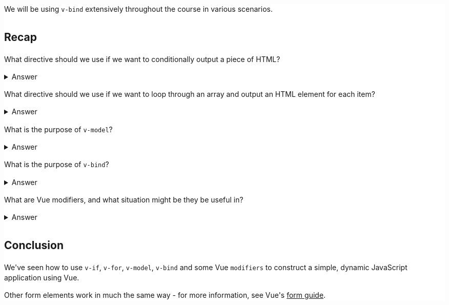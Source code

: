 We will be using `v-bind` extensively throughout the course in various scenarios.

## Recap

What directive should we use if we want to conditionally output a piece of HTML?
<details><summary>Answer</summary></details>

What directive should we use if we want to loop through an array and output an HTML element for each item?
<details><summary>Answer</summary></details>

What is the purpose of `v-model`?
<details><summary>Answer</summary></details>

What is the purpose of `v-bind`?
<details><summary>Answer</summary></details>

What are Vue modifiers, and what situation might be they be useful in?
<details><summary>Answer</summary></details>

## Conclusion

We've seen how to use `v-if`, `v-for`, `v-model`, `v-bind` and some Vue `modifiers` to construct a simple, dynamic JavaScript application using Vue.

Other form elements work in much the same way - for more information, see Vue's [form guide](https://vuejs.org/v2/guide/forms.html).
